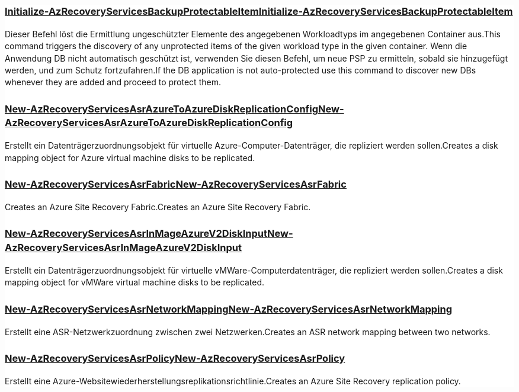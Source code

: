 ### [<span data-ttu-id="d99f8-201">Initialize-AzRecoveryServicesBackupProtectableItem</span><span class="sxs-lookup"><span data-stu-id="d99f8-201">Initialize-AzRecoveryServicesBackupProtectableItem</span></span>](Initialize-AzRecoveryServicesBackupProtectableItem.md)
<span data-ttu-id="d99f8-202">Dieser Befehl löst die Ermittlung ungeschützter Elemente des angegebenen Workloadtyps im angegebenen Container aus.</span><span class="sxs-lookup"><span data-stu-id="d99f8-202">This command triggers the discovery of any unprotected items of the given workload type in the given container.</span></span> <span data-ttu-id="d99f8-203">Wenn die Anwendung DB nicht automatisch geschützt ist, verwenden Sie diesen Befehl, um neue PSP zu ermitteln, sobald sie hinzugefügt werden, und zum Schutz fortzufahren.</span><span class="sxs-lookup"><span data-stu-id="d99f8-203">If the DB application is not auto-protected use this command to discover new DBs whenever they are added and proceed to protect them.</span></span>

### [<span data-ttu-id="d99f8-204">New-AzRecoveryServicesAsrAzureToAzureDiskReplicationConfig</span><span class="sxs-lookup"><span data-stu-id="d99f8-204">New-AzRecoveryServicesAsrAzureToAzureDiskReplicationConfig</span></span>](New-AzRecoveryServicesAsrAzureToAzureDiskReplicationConfig.md)
<span data-ttu-id="d99f8-205">Erstellt ein Datenträgerzuordnungsobjekt für virtuelle Azure-Computer-Datenträger, die repliziert werden sollen.</span><span class="sxs-lookup"><span data-stu-id="d99f8-205">Creates a disk mapping object for Azure virtual machine disks to be replicated.</span></span>

### [<span data-ttu-id="d99f8-206">New-AzRecoveryServicesAsrFabric</span><span class="sxs-lookup"><span data-stu-id="d99f8-206">New-AzRecoveryServicesAsrFabric</span></span>](New-AzRecoveryServicesAsrFabric.md)
<span data-ttu-id="d99f8-207">Creates an Azure Site Recovery Fabric.</span><span class="sxs-lookup"><span data-stu-id="d99f8-207">Creates an Azure Site Recovery Fabric.</span></span>

### [<span data-ttu-id="d99f8-208">New-AzRecoveryServicesAsrInMageAzureV2DiskInput</span><span class="sxs-lookup"><span data-stu-id="d99f8-208">New-AzRecoveryServicesAsrInMageAzureV2DiskInput</span></span>](New-AzRecoveryServicesAsrInMageAzureV2DiskInput.md)
<span data-ttu-id="d99f8-209">Erstellt ein Datenträgerzuordnungsobjekt für virtuelle vMWare-Computerdatenträger, die repliziert werden sollen.</span><span class="sxs-lookup"><span data-stu-id="d99f8-209">Creates a disk mapping object for vMWare virtual machine disks to be replicated.</span></span>

### [<span data-ttu-id="d99f8-210">New-AzRecoveryServicesAsrNetworkMapping</span><span class="sxs-lookup"><span data-stu-id="d99f8-210">New-AzRecoveryServicesAsrNetworkMapping</span></span>](New-AzRecoveryServicesAsrNetworkMapping.md)
<span data-ttu-id="d99f8-211">Erstellt eine ASR-Netzwerkzuordnung zwischen zwei Netzwerken.</span><span class="sxs-lookup"><span data-stu-id="d99f8-211">Creates an ASR network mapping between two networks.</span></span>

### [<span data-ttu-id="d99f8-212">New-AzRecoveryServicesAsrPolicy</span><span class="sxs-lookup"><span data-stu-id="d99f8-212">New-AzRecoveryServicesAsrPolicy</span></span>](New-AzRecoveryServicesAsrPolicy.md)
<span data-ttu-id="d99f8-213">Erstellt eine Azure-Websitewiederherstellungsreplikationsrichtlinie.</span><span class="sxs-lookup"><span data-stu-id="d99f8-213">Creates an Azure Site Recovery replication policy.</span></span>
